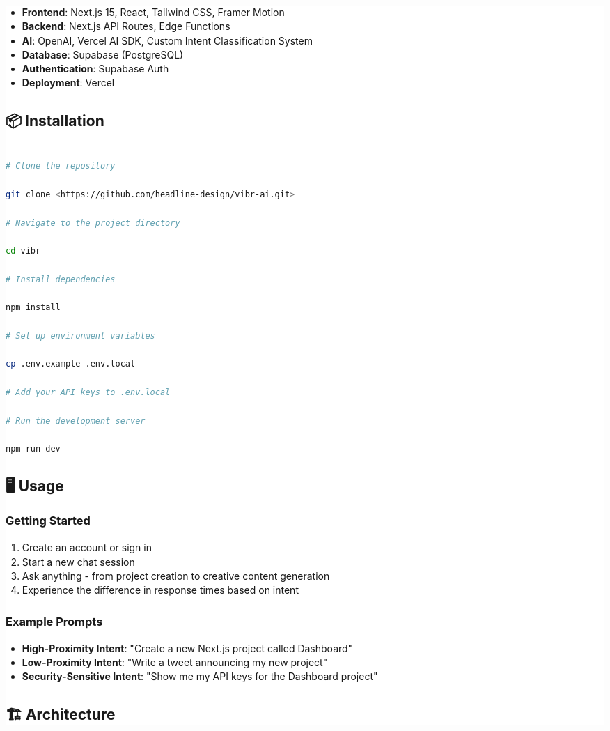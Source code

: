- **Frontend**: Next.js 15, React, Tailwind CSS, Framer Motion
- **Backend**: Next.js API Routes, Edge Functions
- **AI**: OpenAI, Vercel AI SDK, Custom Intent Classification System
- **Database**: Supabase (PostgreSQL)
- **Authentication**: Supabase Auth
- **Deployment**: Vercel

## 📦 Installation

```bash

# Clone the repository

git clone <https://github.com/headline-design/vibr-ai.git>

# Navigate to the project directory

cd vibr

# Install dependencies

npm install

# Set up environment variables

cp .env.example .env.local

# Add your API keys to .env.local

# Run the development server

npm run dev
```

## 🖥️ Usage

### Getting Started

1. Create an account or sign in
2. Start a new chat session
3. Ask anything - from project creation to creative content generation
4. Experience the difference in response times based on intent

### Example Prompts

- **High-Proximity Intent**: "Create a new Next.js project called Dashboard"
- **Low-Proximity Intent**: "Write a tweet announcing my new project"
- **Security-Sensitive Intent**: "Show me my API keys for the Dashboard project"

## 🏗️ Architecture
